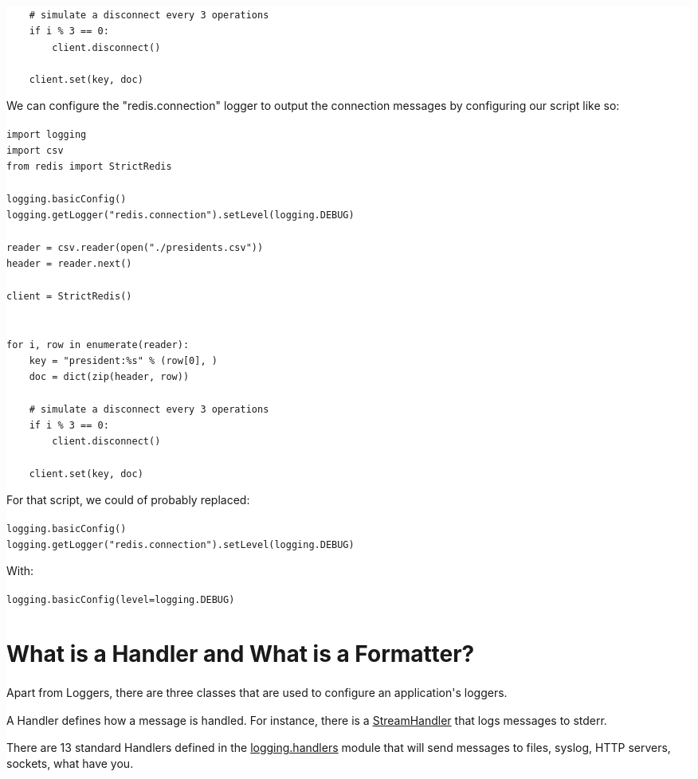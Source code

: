         # simulate a disconnect every 3 operations
        if i % 3 == 0:
            client.disconnect()
    
        client.set(key, doc)
    

We can configure the "redis.connection" logger to output the
connection messages by configuring our script like so:

    import logging
    import csv
    from redis import StrictRedis
    
    logging.basicConfig()
    logging.getLogger("redis.connection").setLevel(logging.DEBUG)

    reader = csv.reader(open("./presidents.csv"))
    header = reader.next()
    
    client = StrictRedis()
    
    
    for i, row in enumerate(reader):
        key = "president:%s" % (row[0], )
        doc = dict(zip(header, row))
    
        # simulate a disconnect every 3 operations
        if i % 3 == 0:
            client.disconnect()
    
        client.set(key, doc)


For that script, we could of probably replaced:

    logging.basicConfig()
    logging.getLogger("redis.connection").setLevel(logging.DEBUG)
 
With:

    logging.basicConfig(level=logging.DEBUG)


# What is a Handler and What is a Formatter?

Apart from Loggers, there are three classes that are used to configure
an application's loggers.

A Handler defines how a message is handled.  For instance, there is a
[StreamHandler](http://docs.python.org/library/logging.handlers.html#streamhandler)
that logs messages to stderr.

There are 13 standard Handlers defined in the
[logging.handlers](http://docs.python.org/library/logging.handlers.html) 
module that will send messages to files, syslog, HTTP servers,
sockets, what have you.
